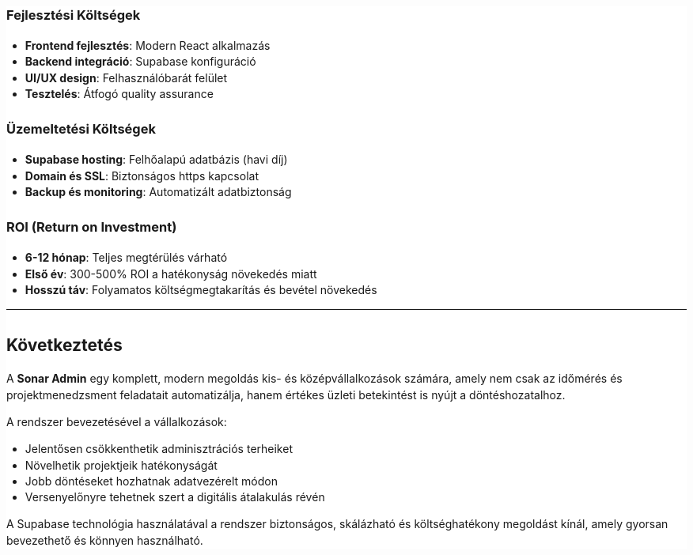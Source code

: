 ### Fejlesztési Költségek
- **Frontend fejlesztés**: Modern React alkalmazás
- **Backend integráció**: Supabase konfiguráció
- **UI/UX design**: Felhasználóbarát felület
- **Tesztelés**: Átfogó quality assurance

### Üzemeltetési Költségek
- **Supabase hosting**: Felhőalapú adatbázis (havi díj)
- **Domain és SSL**: Biztonságos https kapcsolat
- **Backup és monitoring**: Automatizált adatbiztonság

### ROI (Return on Investment)
- **6-12 hónap**: Teljes megtérülés várható
- **Első év**: 300-500% ROI a hatékonyság növekedés miatt
- **Hosszú táv**: Folyamatos költségmegtakarítás és bevétel növekedés

---

## Következtetés

A **Sonar Admin** egy komplett, modern megoldás kis- és középvállalkozások számára, amely nem csak az időmérés és projektmenedzsment feladatait automatizálja, hanem értékes üzleti betekintést is nyújt a döntéshozatalhoz.

A rendszer bevezetésével a vállalkozások:
- Jelentősen csökkenthetik adminisztrációs terheiket
- Növelhetik projektjeik hatékonyságát
- Jobb döntéseket hozhatnak adatvezérelt módon
- Versenyelőnyre tehetnek szert a digitális átalakulás révén

A Supabase technológia használatával a rendszer biztonságos, skálázható és költséghatékony megoldást kínál, amely gyorsan bevezethető és könnyen használható.
